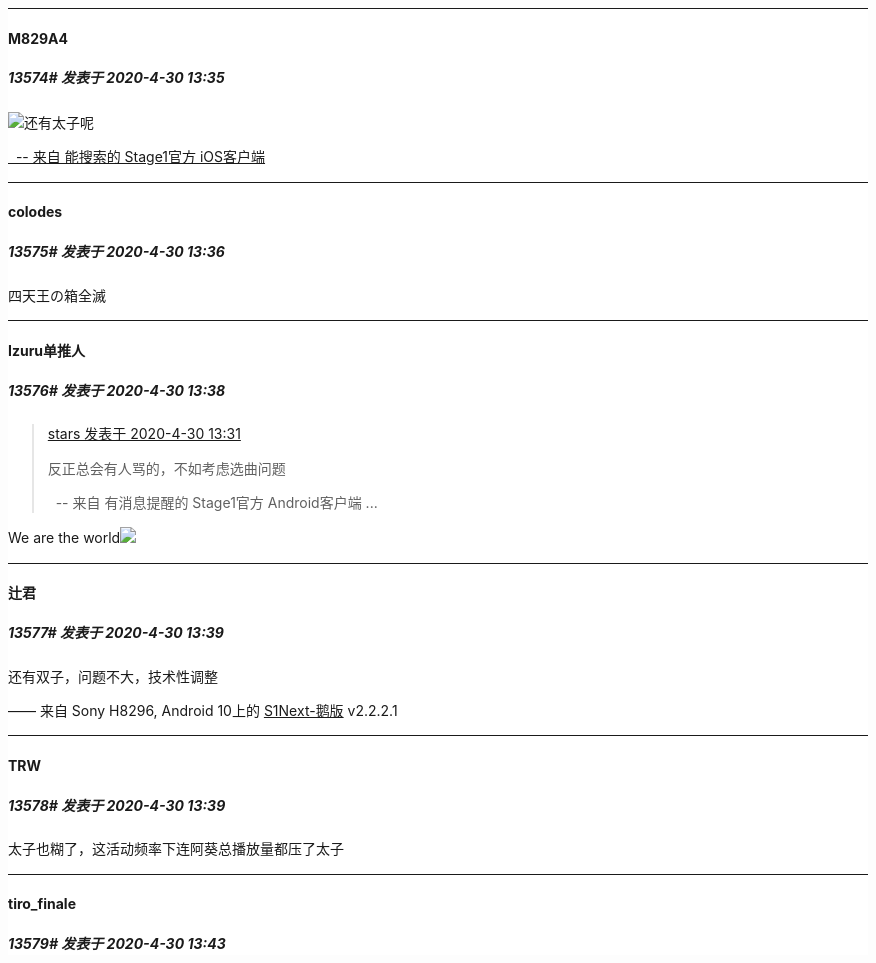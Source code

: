 -----

####  M829A4  
##### 13574#       发表于 2020-4-30 13:35


<img src="https://static.saraba1st.com/image/smiley/face2017/067.png" referrerpolicy="no-referrer">还有太子呢

[  -- 来自 能搜索的 Stage1官方 iOS客户端](https://itunes.apple.com/fi/app/saraba1st/id1221237470?mt=8)


-----

####  colodes  
##### 13575#       发表于 2020-4-30 13:36


四天王の箱全滅


-----

####  Izuru单推人  
##### 13576#       发表于 2020-4-30 13:38


<blockquote><a href="httphttps://bbs.saraba1st.com/2b/forum.php?mod=redirect&amp;goto=findpost&amp;pid=47258422&amp;ptid=1924531" target="_blank">stars 发表于 2020-4-30 13:31</a>

反正总会有人骂的，不如考虑选曲问题


  -- 来自 有消息提醒的 Stage1官方 Android客户端 ...</blockquote>
We are the world<img src="https://static.saraba1st.com/image/smiley/face2017/035.png" referrerpolicy="no-referrer">


-----

####  辻君  
##### 13577#       发表于 2020-4-30 13:39


还有双子，问题不大，技术性调整

—— 来自 Sony H8296, Android 10上的 [S1Next-鹅版](https://github.com/ykrank/S1-Next/releases) v2.2.2.1


-----

####  TRW  
##### 13578#       发表于 2020-4-30 13:39


太子也糊了，这活动频率下连阿葵总播放量都压了太子


-----

####  tiro_finale  
##### 13579#       发表于 2020-4-30 13:43
